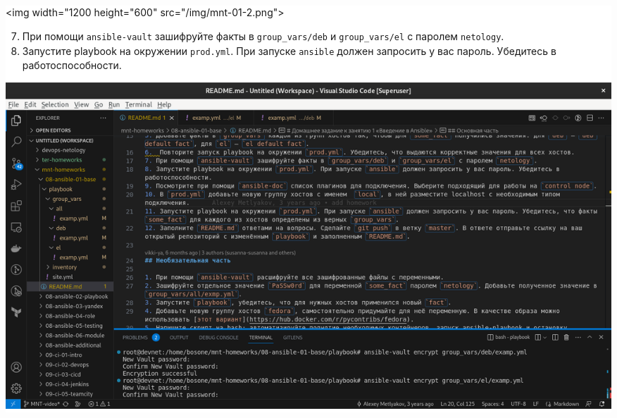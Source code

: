   <img width="1200 height="600" src="/img/mnt-01-2.png">
</p>

7. При помощи `ansible-vault` зашифруйте факты в `group_vars/deb` и `group_vars/el` с паролем `netology`.
8. Запустите playbook на окружении `prod.yml`. При запуске `ansible` должен запросить у вас пароль. Убедитесь в работоспособности.
<p align="center">
  <img width="1200 height="600" src="/img/mnt-01-3.png">
</p>
<p align="center">
